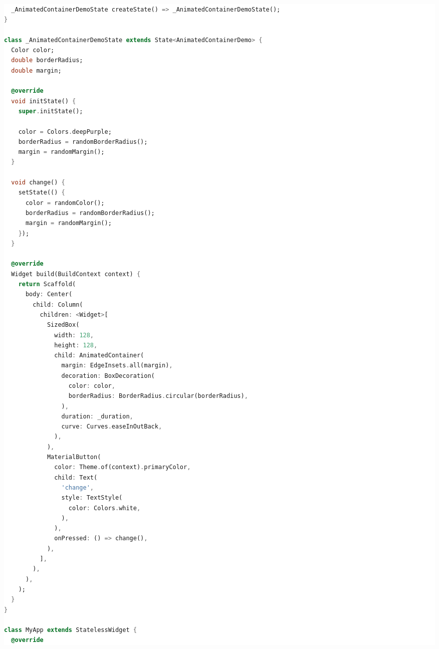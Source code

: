 ```dart
  _AnimatedContainerDemoState createState() => _AnimatedContainerDemoState();
}

class _AnimatedContainerDemoState extends State<AnimatedContainerDemo> {
  Color color;
  double borderRadius;
  double margin;

  @override
  void initState() {
    super.initState();

    color = Colors.deepPurple;
    borderRadius = randomBorderRadius();
    margin = randomMargin();
  }

  void change() {
    setState(() {
      color = randomColor();
      borderRadius = randomBorderRadius();
      margin = randomMargin();
    });
  }

  @override
  Widget build(BuildContext context) {
    return Scaffold(
      body: Center(
        child: Column(
          children: <Widget>[
            SizedBox(
              width: 128,
              height: 128,
              child: AnimatedContainer(
                margin: EdgeInsets.all(margin),
                decoration: BoxDecoration(
                  color: color,
                  borderRadius: BorderRadius.circular(borderRadius),
                ),
                duration: _duration,
                curve: Curves.easeInOutBack,
              ),
            ),
            MaterialButton(
              color: Theme.of(context).primaryColor,
              child: Text(
                'change',
                style: TextStyle(
                  color: Colors.white,
                ),
              ),
              onPressed: () => change(),
            ),
          ],
        ),
      ),
    );
  }
}

class MyApp extends StatelessWidget {
  @override
```